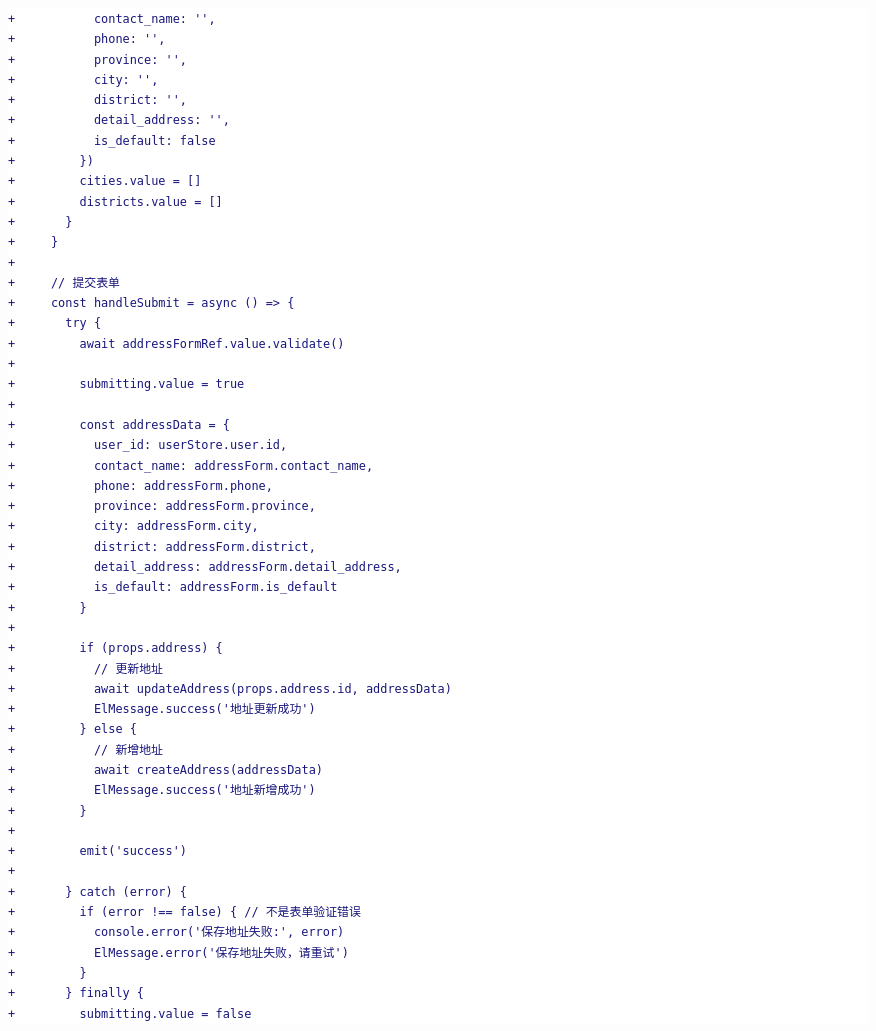 ```diff
+           contact_name: '',
+           phone: '',
+           province: '',
+           city: '',
+           district: '',
+           detail_address: '',
+           is_default: false
+         })
+         cities.value = []
+         districts.value = []
+       }
+     }
+ 
+     // 提交表单
+     const handleSubmit = async () => {
+       try {
+         await addressFormRef.value.validate()
+         
+         submitting.value = true
+         
+         const addressData = {
+           user_id: userStore.user.id,
+           contact_name: addressForm.contact_name,
+           phone: addressForm.phone,
+           province: addressForm.province,
+           city: addressForm.city,
+           district: addressForm.district,
+           detail_address: addressForm.detail_address,
+           is_default: addressForm.is_default
+         }
+         
+         if (props.address) {
+           // 更新地址
+           await updateAddress(props.address.id, addressData)
+           ElMessage.success('地址更新成功')
+         } else {
+           // 新增地址
+           await createAddress(addressData)
+           ElMessage.success('地址新增成功')
+         }
+         
+         emit('success')
+         
+       } catch (error) {
+         if (error !== false) { // 不是表单验证错误
+           console.error('保存地址失败:', error)
+           ElMessage.error('保存地址失败，请重试')
+         }
+       } finally {
+         submitting.value = false
